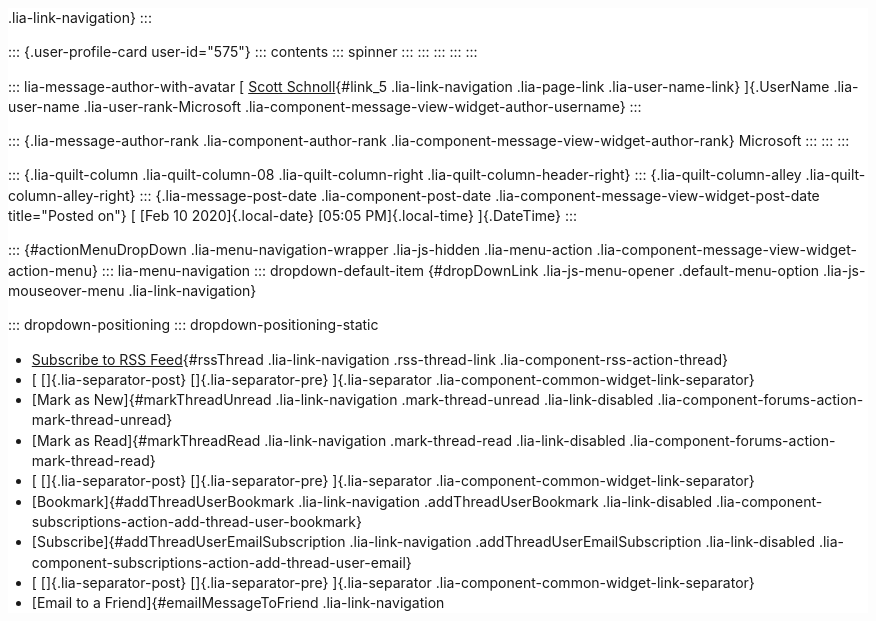 .lia-link-navigation}
:::

::: {.user-profile-card user-id="575"}
::: contents
::: spinner
:::
:::
:::
:::
:::

::: lia-message-author-with-avatar
[ [Scott
Schnoll](https://techcommunity.microsoft.com/t5/user/viewprofilepage/user-id/575){#link_5
.lia-link-navigation .lia-page-link .lia-user-name-link} ]{.UserName
.lia-user-name .lia-user-rank-Microsoft
.lia-component-message-view-widget-author-username}
:::

::: {.lia-message-author-rank .lia-component-author-rank .lia-component-message-view-widget-author-rank}
Microsoft
:::
:::
:::

::: {.lia-quilt-column .lia-quilt-column-08 .lia-quilt-column-right .lia-quilt-column-header-right}
::: {.lia-quilt-column-alley .lia-quilt-column-alley-right}
::: {.lia-message-post-date .lia-component-post-date .lia-component-message-view-widget-post-date title="Posted on"}
[ [‎Feb 10 2020]{.local-date} [05:05 PM]{.local-time} ]{.DateTime}
:::

::: {#actionMenuDropDown .lia-menu-navigation-wrapper .lia-js-hidden .lia-menu-action .lia-component-message-view-widget-action-menu}
::: lia-menu-navigation
::: dropdown-default-item
[](# "Show option menu"){#dropDownLink .lia-js-menu-opener
.default-menu-option .lia-js-mouseover-menu .lia-link-navigation}

::: dropdown-positioning
::: dropdown-positioning-static
-   [Subscribe to RSS
    Feed](/gxcuf89792/rss/message?board.id=microsoft_365blog&message.id=361){#rssThread
    .lia-link-navigation .rss-thread-link
    .lia-component-rss-action-thread}
-   [ []{.lia-separator-post} []{.lia-separator-pre} ]{.lia-separator
    .lia-component-common-widget-link-separator}
-   [Mark as New]{#markThreadUnread .lia-link-navigation
    .mark-thread-unread .lia-link-disabled
    .lia-component-forums-action-mark-thread-unread}
-   [Mark as Read]{#markThreadRead .lia-link-navigation
    .mark-thread-read .lia-link-disabled
    .lia-component-forums-action-mark-thread-read}
-   [ []{.lia-separator-post} []{.lia-separator-pre} ]{.lia-separator
    .lia-component-common-widget-link-separator}
-   [Bookmark]{#addThreadUserBookmark .lia-link-navigation
    .addThreadUserBookmark .lia-link-disabled
    .lia-component-subscriptions-action-add-thread-user-bookmark}
-   [Subscribe]{#addThreadUserEmailSubscription .lia-link-navigation
    .addThreadUserEmailSubscription .lia-link-disabled
    .lia-component-subscriptions-action-add-thread-user-email}
-   [ []{.lia-separator-post} []{.lia-separator-pre} ]{.lia-separator
    .lia-component-common-widget-link-separator}
-   [Email to a Friend]{#emailMessageToFriend .lia-link-navigation